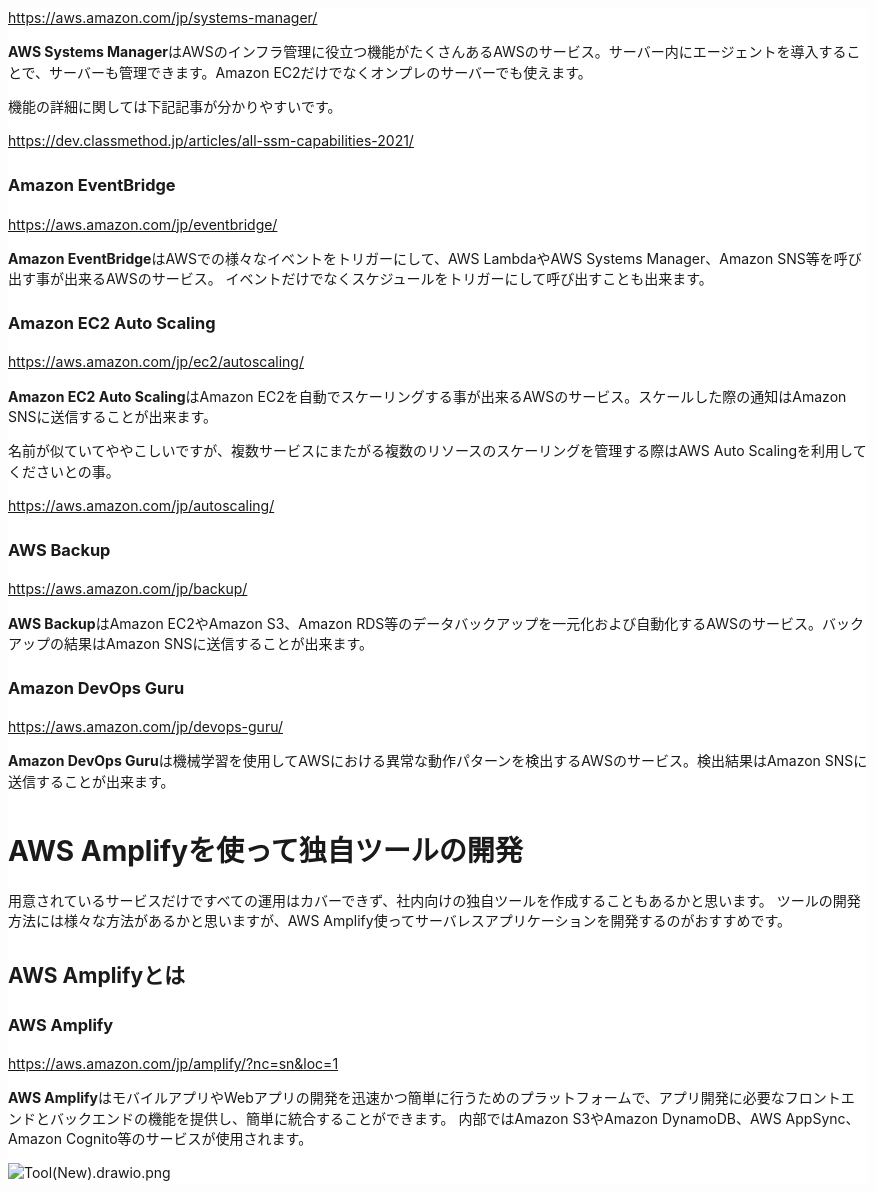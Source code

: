 https://aws.amazon.com/jp/systems-manager/

**AWS Systems Manager**はAWSのインフラ管理に役立つ機能がたくさんあるAWSのサービス。サーバー内にエージェントを導入することで、サーバーも管理できます。Amazon EC2だけでなくオンプレのサーバーでも使えます。

機能の詳細に関しては下記記事が分かりやすいです。

https://dev.classmethod.jp/articles/all-ssm-capabilities-2021/


### Amazon EventBridge

https://aws.amazon.com/jp/eventbridge/

**Amazon EventBridge**はAWSでの様々なイベントをトリガーにして、AWS LambdaやAWS Systems Manager、Amazon SNS等を呼び出す事が出来るAWSのサービス。
イベントだけでなくスケジュールをトリガーにして呼び出すことも出来ます。


### Amazon EC2 Auto Scaling

https://aws.amazon.com/jp/ec2/autoscaling/

**Amazon EC2 Auto Scaling**はAmazon EC2を自動でスケーリングする事が出来るAWSのサービス。スケールした際の通知はAmazon SNSに送信することが出来ます。

名前が似ていてややこしいですが、複数サービスにまたがる複数のリソースのスケーリングを管理する際はAWS Auto Scalingを利用してくださいとの事。

https://aws.amazon.com/jp/autoscaling/


### AWS Backup

https://aws.amazon.com/jp/backup/

**AWS Backup**はAmazon EC2やAmazon S3、Amazon RDS等のデータバックアップを一元化および自動化するAWSのサービス。バックアップの結果はAmazon SNSに送信することが出来ます。

### Amazon DevOps Guru

https://aws.amazon.com/jp/devops-guru/

**Amazon DevOps Guru**は機械学習を使用してAWSにおける異常な動作パターンを検出するAWSのサービス。検出結果はAmazon SNSに送信することが出来ます。

# AWS Amplifyを使って独自ツールの開発
用意されているサービスだけですべての運用はカバーできず、社内向けの独自ツールを作成することもあるかと思います。
ツールの開発方法には様々な方法があるかと思いますが、AWS Amplify使ってサーバレスアプリケーションを開発するのがおすすめです。
## AWS Amplifyとは
### AWS Amplify

https://aws.amazon.com/jp/amplify/?nc=sn&loc=1

**AWS Amplify**はモバイルアプリやWebアプリの開発を迅速かつ簡単に行うためのプラットフォームで、アプリ開発に必要なフロントエンドとバックエンドの機能を提供し、簡単に統合することができます。
内部ではAmazon S3やAmazon DynamoDB、AWS AppSync、Amazon Cognito等のサービスが使用されます。

<img width="600" alt="Tool(New).drawio.png" src="https://qiita-image-store.s3.ap-northeast-1.amazonaws.com/0/2336182/0444c7bb-07b6-f0a9-b4b6-69dc3cb53160.png">
